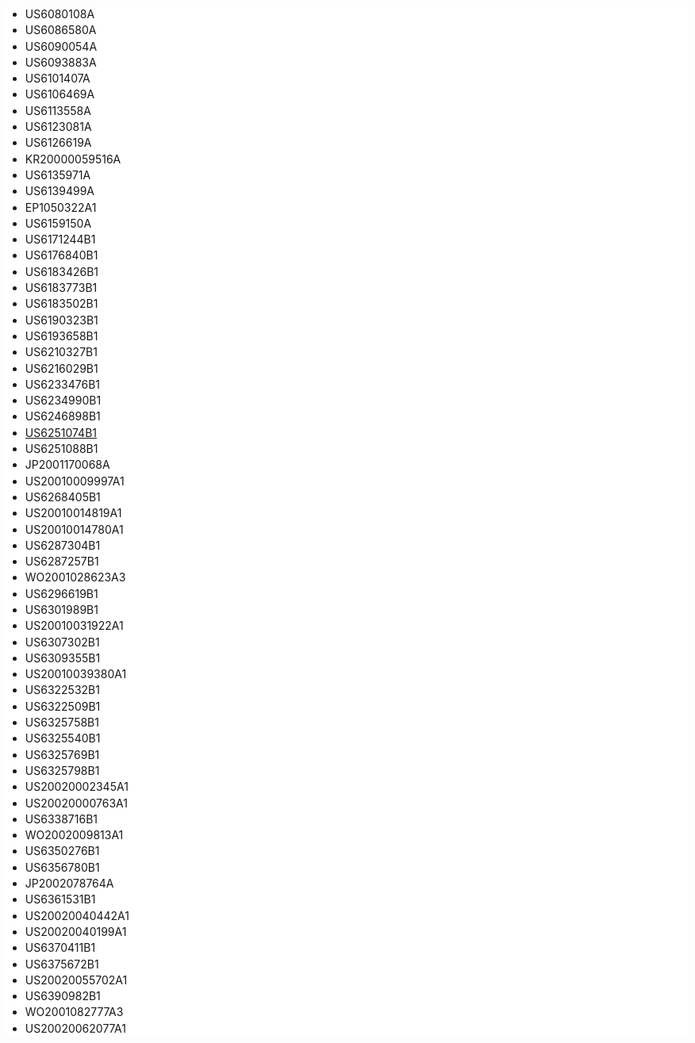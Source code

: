  * US6080108A
 * US6086580A
 * US6090054A
 * US6093883A
 * US6101407A
 * US6106469A
 * US6113558A
 * US6123081A
 * US6126619A
 * KR20000059516A
 * US6135971A
 * US6139499A
 * EP1050322A1
 * US6159150A
 * US6171244B1
 * US6176840B1
 * US6183426B1
 * US6183773B1
 * US6183502B1
 * US6190323B1
 * US6193658B1
 * US6210327B1
 * US6216029B1
 * US6233476B1
 * US6234990B1
 * US6246898B1
 * [US6251074B1](US6251074B1.md)
 * US6251088B1
 * JP2001170068A
 * US20010009997A1
 * US6268405B1
 * US20010014819A1
 * US20010014780A1
 * US6287304B1
 * US6287257B1
 * WO2001028623A3
 * US6296619B1
 * US6301989B1
 * US20010031922A1
 * US6307302B1
 * US6309355B1
 * US20010039380A1
 * US6322532B1
 * US6322509B1
 * US6325758B1
 * US6325540B1
 * US6325769B1
 * US6325798B1
 * US20020002345A1
 * US20020000763A1
 * US6338716B1
 * WO2002009813A1
 * US6350276B1
 * US6356780B1
 * JP2002078764A
 * US6361531B1
 * US20020040442A1
 * US20020040199A1
 * US6370411B1
 * US6375672B1
 * US20020055702A1
 * US6390982B1
 * WO2001082777A3
 * US20020062077A1